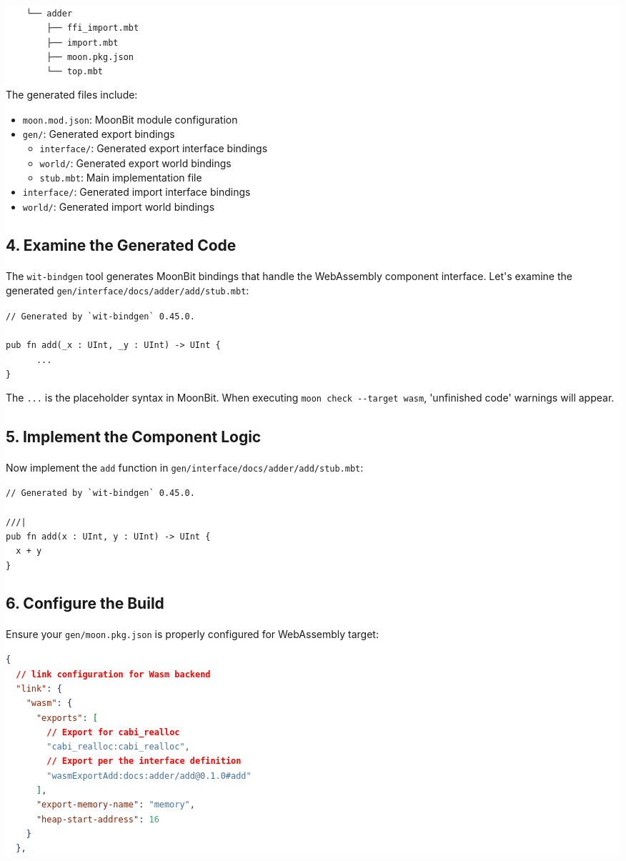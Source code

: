 ```default
    └── adder
        ├── ffi_import.mbt
        ├── import.mbt
        ├── moon.pkg.json
        └── top.mbt
```

The generated files include:

- `moon.mod.json`: MoonBit module configuration
- `gen/`: Generated export bindings
  - `interface/`: Generated export interface bindings
  - `world/`: Generated export world bindings
  - `stub.mbt`: Main implementation file
- `interface/`: Generated import interface bindings
- `world/`: Generated import world bindings

## 4. Examine the Generated Code

The `wit-bindgen` tool generates MoonBit bindings that handle the WebAssembly
component interface. Let's examine the generated
`gen/interface/docs/adder/add/stub.mbt`:

```moonbit
// Generated by `wit-bindgen` 0.45.0.

pub fn add(_x : UInt, _y : UInt) -> UInt {
      ...
}
```

The `...` is the placeholder syntax in MoonBit. When executing
`moon check --target wasm`, 'unfinished code' warnings will appear.

## 5. Implement the Component Logic

Now implement the `add` function in `gen/interface/docs/adder/add/stub.mbt`:

```moonbit
// Generated by `wit-bindgen` 0.45.0.

///|
pub fn add(x : UInt, y : UInt) -> UInt {
  x + y
}
```

## 6. Configure the Build

Ensure your `gen/moon.pkg.json` is properly configured for WebAssembly target:

```json
{
  // link configuration for Wasm backend
  "link": {
    "wasm": {
      "exports": [
        // Export for cabi_realloc
        "cabi_realloc:cabi_realloc",
        // Export per the interface definition
        "wasmExportAdd:docs:adder/add@0.1.0#add"
      ],
      "export-memory-name": "memory",
      "heap-start-address": 16
    }
  },
```